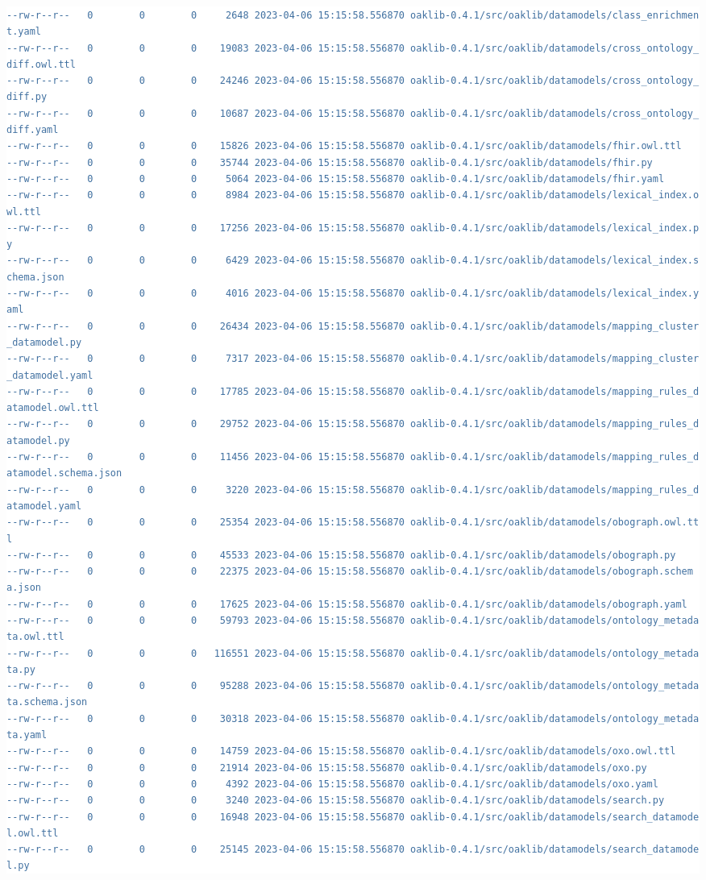 ```diff
--rw-r--r--   0        0        0     2648 2023-04-06 15:15:58.556870 oaklib-0.4.1/src/oaklib/datamodels/class_enrichment.yaml
--rw-r--r--   0        0        0    19083 2023-04-06 15:15:58.556870 oaklib-0.4.1/src/oaklib/datamodels/cross_ontology_diff.owl.ttl
--rw-r--r--   0        0        0    24246 2023-04-06 15:15:58.556870 oaklib-0.4.1/src/oaklib/datamodels/cross_ontology_diff.py
--rw-r--r--   0        0        0    10687 2023-04-06 15:15:58.556870 oaklib-0.4.1/src/oaklib/datamodels/cross_ontology_diff.yaml
--rw-r--r--   0        0        0    15826 2023-04-06 15:15:58.556870 oaklib-0.4.1/src/oaklib/datamodels/fhir.owl.ttl
--rw-r--r--   0        0        0    35744 2023-04-06 15:15:58.556870 oaklib-0.4.1/src/oaklib/datamodels/fhir.py
--rw-r--r--   0        0        0     5064 2023-04-06 15:15:58.556870 oaklib-0.4.1/src/oaklib/datamodels/fhir.yaml
--rw-r--r--   0        0        0     8984 2023-04-06 15:15:58.556870 oaklib-0.4.1/src/oaklib/datamodels/lexical_index.owl.ttl
--rw-r--r--   0        0        0    17256 2023-04-06 15:15:58.556870 oaklib-0.4.1/src/oaklib/datamodels/lexical_index.py
--rw-r--r--   0        0        0     6429 2023-04-06 15:15:58.556870 oaklib-0.4.1/src/oaklib/datamodels/lexical_index.schema.json
--rw-r--r--   0        0        0     4016 2023-04-06 15:15:58.556870 oaklib-0.4.1/src/oaklib/datamodels/lexical_index.yaml
--rw-r--r--   0        0        0    26434 2023-04-06 15:15:58.556870 oaklib-0.4.1/src/oaklib/datamodels/mapping_cluster_datamodel.py
--rw-r--r--   0        0        0     7317 2023-04-06 15:15:58.556870 oaklib-0.4.1/src/oaklib/datamodels/mapping_cluster_datamodel.yaml
--rw-r--r--   0        0        0    17785 2023-04-06 15:15:58.556870 oaklib-0.4.1/src/oaklib/datamodels/mapping_rules_datamodel.owl.ttl
--rw-r--r--   0        0        0    29752 2023-04-06 15:15:58.556870 oaklib-0.4.1/src/oaklib/datamodels/mapping_rules_datamodel.py
--rw-r--r--   0        0        0    11456 2023-04-06 15:15:58.556870 oaklib-0.4.1/src/oaklib/datamodels/mapping_rules_datamodel.schema.json
--rw-r--r--   0        0        0     3220 2023-04-06 15:15:58.556870 oaklib-0.4.1/src/oaklib/datamodels/mapping_rules_datamodel.yaml
--rw-r--r--   0        0        0    25354 2023-04-06 15:15:58.556870 oaklib-0.4.1/src/oaklib/datamodels/obograph.owl.ttl
--rw-r--r--   0        0        0    45533 2023-04-06 15:15:58.556870 oaklib-0.4.1/src/oaklib/datamodels/obograph.py
--rw-r--r--   0        0        0    22375 2023-04-06 15:15:58.556870 oaklib-0.4.1/src/oaklib/datamodels/obograph.schema.json
--rw-r--r--   0        0        0    17625 2023-04-06 15:15:58.556870 oaklib-0.4.1/src/oaklib/datamodels/obograph.yaml
--rw-r--r--   0        0        0    59793 2023-04-06 15:15:58.556870 oaklib-0.4.1/src/oaklib/datamodels/ontology_metadata.owl.ttl
--rw-r--r--   0        0        0   116551 2023-04-06 15:15:58.556870 oaklib-0.4.1/src/oaklib/datamodels/ontology_metadata.py
--rw-r--r--   0        0        0    95288 2023-04-06 15:15:58.556870 oaklib-0.4.1/src/oaklib/datamodels/ontology_metadata.schema.json
--rw-r--r--   0        0        0    30318 2023-04-06 15:15:58.556870 oaklib-0.4.1/src/oaklib/datamodels/ontology_metadata.yaml
--rw-r--r--   0        0        0    14759 2023-04-06 15:15:58.556870 oaklib-0.4.1/src/oaklib/datamodels/oxo.owl.ttl
--rw-r--r--   0        0        0    21914 2023-04-06 15:15:58.556870 oaklib-0.4.1/src/oaklib/datamodels/oxo.py
--rw-r--r--   0        0        0     4392 2023-04-06 15:15:58.556870 oaklib-0.4.1/src/oaklib/datamodels/oxo.yaml
--rw-r--r--   0        0        0     3240 2023-04-06 15:15:58.556870 oaklib-0.4.1/src/oaklib/datamodels/search.py
--rw-r--r--   0        0        0    16948 2023-04-06 15:15:58.556870 oaklib-0.4.1/src/oaklib/datamodels/search_datamodel.owl.ttl
--rw-r--r--   0        0        0    25145 2023-04-06 15:15:58.556870 oaklib-0.4.1/src/oaklib/datamodels/search_datamodel.py
```